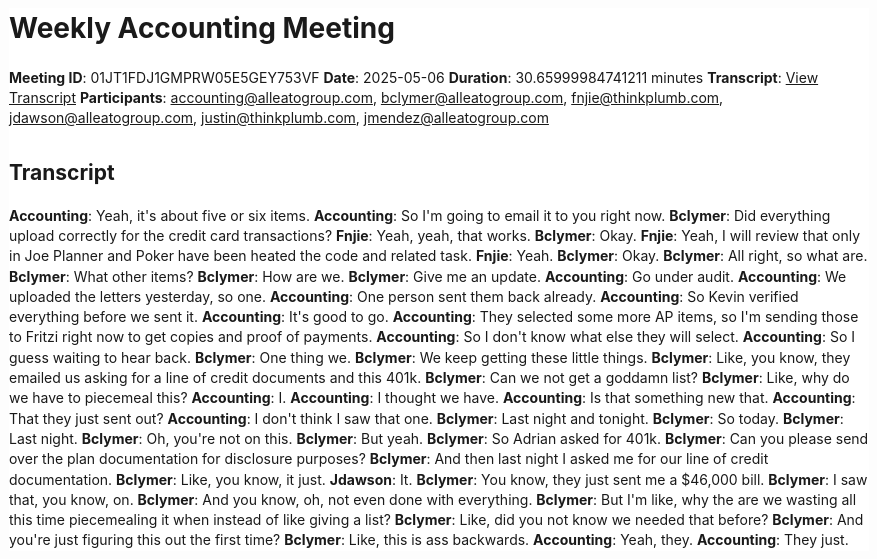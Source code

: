 # Weekly Accounting Meeting
**Meeting ID**: 01JT1FDJ1GMPRW05E5GEY753VF
**Date**: 2025-05-06
**Duration**: 30.65999984741211 minutes
**Transcript**: [View Transcript](https://app.fireflies.ai/view/01JT1FDJ1GMPRW05E5GEY753VF)
**Participants**: accounting@alleatogroup.com, bclymer@alleatogroup.com, fnjie@thinkplumb.com, jdawson@alleatogroup.com, justin@thinkplumb.com, jmendez@alleatogroup.com

## Transcript
**Accounting**: Yeah, it's about five or six items.
**Accounting**: So I'm going to email it to you right now.
**Bclymer**: Did everything upload correctly for the credit card transactions?
**Fnjie**: Yeah, yeah, that works.
**Bclymer**: Okay.
**Fnjie**: Yeah, I will review that only in Joe Planner and Poker have been heated the code and related task.
**Fnjie**: Yeah.
**Bclymer**: Okay.
**Bclymer**: All right, so what are.
**Bclymer**: What other items?
**Bclymer**: How are we.
**Bclymer**: Give me an update.
**Accounting**: Go under audit.
**Accounting**: We uploaded the letters yesterday, so one.
**Accounting**: One person sent them back already.
**Accounting**: So Kevin verified everything before we sent it.
**Accounting**: It's good to go.
**Accounting**: They selected some more AP items, so I'm sending those to Fritzi right now to get copies and proof of payments.
**Accounting**: So I don't know what else they will select.
**Accounting**: So I guess waiting to hear back.
**Bclymer**: One thing we.
**Bclymer**: We keep getting these little things.
**Bclymer**: Like, you know, they emailed us asking for a line of credit documents and this 401k.
**Bclymer**: Can we not get a goddamn list?
**Bclymer**: Like, why do we have to piecemeal this?
**Accounting**: I.
**Accounting**: I thought we have.
**Accounting**: Is that something new that.
**Accounting**: That they just sent out?
**Accounting**: I don't think I saw that one.
**Bclymer**: Last night and tonight.
**Bclymer**: So today.
**Bclymer**: Last night.
**Bclymer**: Oh, you're not on this.
**Bclymer**: But yeah.
**Bclymer**: So Adrian asked for 401k.
**Bclymer**: Can you please send over the plan documentation for disclosure purposes?
**Bclymer**: And then last night I asked me for our line of credit documentation.
**Bclymer**: Like, you know, it just.
**Jdawson**: It.
**Bclymer**: You know, they just sent me a $46,000 bill.
**Bclymer**: I saw that, you know, on.
**Bclymer**: And you know, oh, not even done with everything.
**Bclymer**: But I'm like, why the are we wasting all this time piecemealing it when instead of like giving a list?
**Bclymer**: Like, did you not know we needed that before?
**Bclymer**: And you're just figuring this out the first time?
**Bclymer**: Like, this is ass backwards.
**Accounting**: Yeah, they.
**Accounting**: They just.